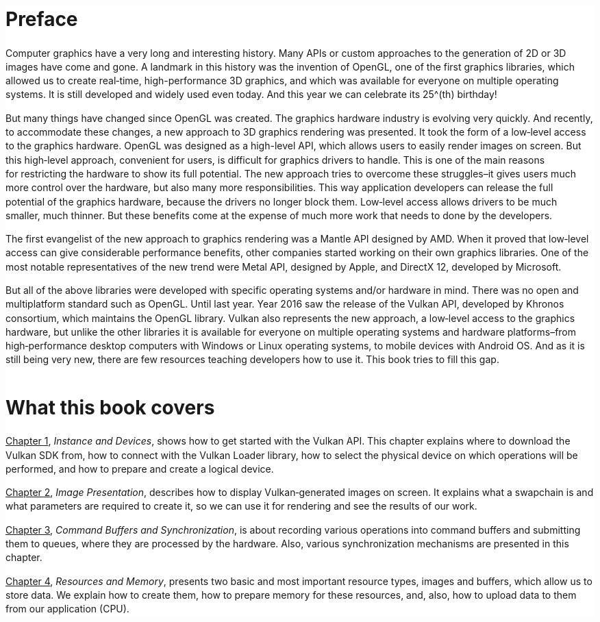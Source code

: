 # Preface

Computer graphics have a very long and interesting history. Many APIs or custom approaches to the generation of 2D or 3D images have come and gone. A landmark in this history was the invention of OpenGL, one of the first graphics libraries, which allowed us to create real‑time, high-performance 3D graphics, and which was available for everyone on multiple operating systems. It is still developed and widely used even today. And this year we can celebrate its 25^(th) birthday!

But many things have changed since OpenGL was created. The graphics hardware industry is evolving very quickly. And recently, to accommodate these changes, a new approach to 3D graphics rendering was presented. It took the form of a low‑level access to the graphics hardware. OpenGL was designed as a high-level API, which allows users to easily render images on screen. But this high‑level approach, convenient for users, is difficult for graphics drivers to handle. This is one of the main reasons for restricting the hardware to show its full potential. The new approach tries to overcome these struggles–it gives users much more control over the hardware, but also many more responsibilities. This way application developers can release the full potential of the graphics hardware, because the drivers no longer block them. Low‑level access allows drivers to be much smaller, much thinner. But these benefits come at the expense of much more work that needs to done by the developers.

The first evangelist of the new approach to graphics rendering was a Mantle API designed by AMD. When it proved that low‑level access can give considerable performance benefits, other companies started working on their own graphics libraries. One of the most notable representatives of the new trend were Metal API, designed by Apple, and DirectX 12, developed by Microsoft.

But all of the above libraries were developed with specific operating systems and/or hardware in mind. There was no open and multiplatform standard such as OpenGL. Until last year. Year 2016 saw the release of the Vulkan API, developed by Khronos consortium, which maintains the OpenGL library. Vulkan also represents the new approach, a low‑level access to the graphics hardware, but unlike the other libraries it is available for everyone on multiple operating systems and hardware platforms–from high‑performance desktop computers with Windows or Linux operating systems, to mobile devices with Android OS. And as it is still being very new, there are few resources teaching developers how to use it. This book tries to fill this gap.

# What this book covers

[Chapter 1](d10e8284-6122-4d0a-8f86-ab0bc0bba47e.xhtml), *Instance and Devices*, shows how to get started with the Vulkan API. This chapter explains where to download the Vulkan SDK from, how to connect with the Vulkan Loader library, how to select the physical device on which operations will be performed, and how to prepare and create a logical device.

[Chapter 2](45eb1180-672a-4745-bd85-f13c7bb658b7.xhtml), *Image Presentation*, describes how to display Vulkan‑generated images on screen. It explains what a swapchain is and what parameters are required to create it, so we can use it for rendering and see the results of our work.

[Chapter 3](fc38e0ae-51aa-4f6f-8fb3-551861273018.xhtml), *Command Buffers and Synchronization*, is about recording various operations into command buffers and submitting them to queues, where they are processed by the hardware. Also, various synchronization mechanisms are presented in this chapter.

[Chapter 4](f1332ca0-b5a2-49bd-ac41-e37068e31042.xhtml), *Resources and Memory*, presents two basic and most important resource types, images and buffers, which allow us to store data. We explain how to create them, how to prepare memory for these resources, and, also, how to upload data to them from our application (CPU).

